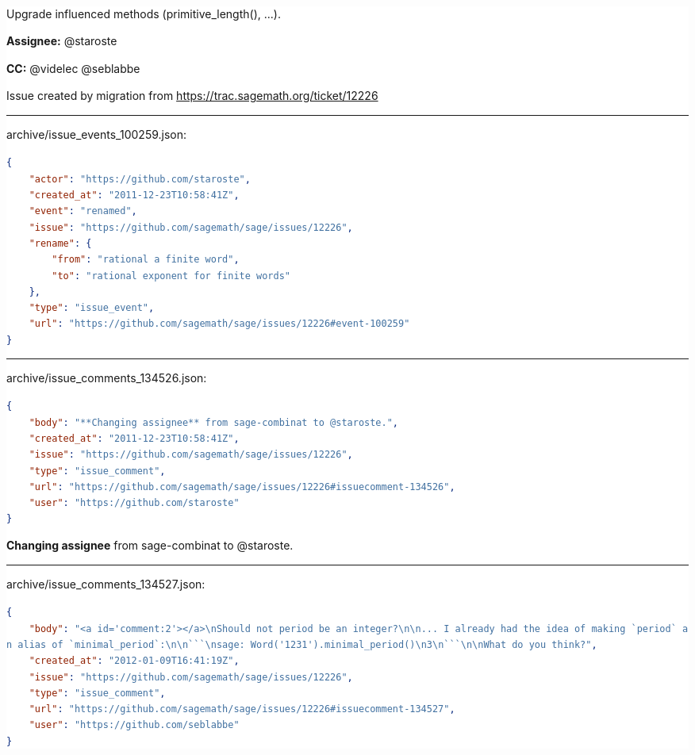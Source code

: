 Upgrade influenced methods (primitive_length(), ...).

**Assignee:** @staroste

**CC:**  @videlec @seblabbe

Issue created by migration from https://trac.sagemath.org/ticket/12226





---

archive/issue_events_100259.json:
```json
{
    "actor": "https://github.com/staroste",
    "created_at": "2011-12-23T10:58:41Z",
    "event": "renamed",
    "issue": "https://github.com/sagemath/sage/issues/12226",
    "rename": {
        "from": "rational a finite word",
        "to": "rational exponent for finite words"
    },
    "type": "issue_event",
    "url": "https://github.com/sagemath/sage/issues/12226#event-100259"
}
```



---

archive/issue_comments_134526.json:
```json
{
    "body": "**Changing assignee** from sage-combinat to @staroste.",
    "created_at": "2011-12-23T10:58:41Z",
    "issue": "https://github.com/sagemath/sage/issues/12226",
    "type": "issue_comment",
    "url": "https://github.com/sagemath/sage/issues/12226#issuecomment-134526",
    "user": "https://github.com/staroste"
}
```

**Changing assignee** from sage-combinat to @staroste.



---

archive/issue_comments_134527.json:
```json
{
    "body": "<a id='comment:2'></a>\nShould not period be an integer?\n\n... I already had the idea of making `period` an alias of `minimal_period`:\n\n```\nsage: Word('1231').minimal_period()\n3\n```\n\nWhat do you think?",
    "created_at": "2012-01-09T16:41:19Z",
    "issue": "https://github.com/sagemath/sage/issues/12226",
    "type": "issue_comment",
    "url": "https://github.com/sagemath/sage/issues/12226#issuecomment-134527",
    "user": "https://github.com/seblabbe"
}
```
